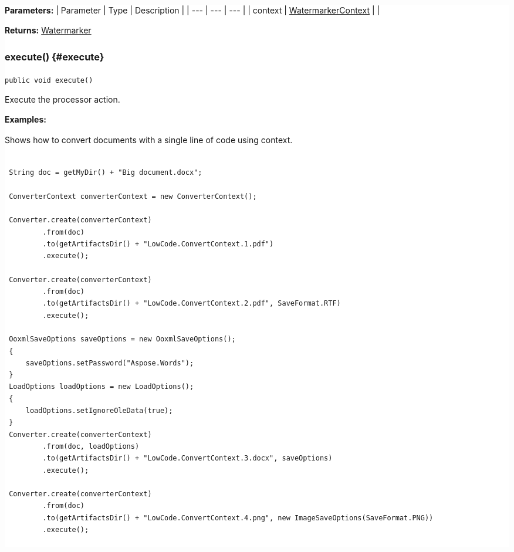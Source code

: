 
**Parameters:**
| Parameter | Type | Description |
| --- | --- | --- |
| context | [WatermarkerContext](../../com.aspose.words/watermarkercontext/) |  |

**Returns:**
[Watermarker](../../com.aspose.words/watermarker/)
### execute() {#execute}
```
public void execute()
```


Execute the processor action.

 **Examples:** 

Shows how to convert documents with a single line of code using context.

```

 String doc = getMyDir() + "Big document.docx";

 ConverterContext converterContext = new ConverterContext();

 Converter.create(converterContext)
         .from(doc)
         .to(getArtifactsDir() + "LowCode.ConvertContext.1.pdf")
         .execute();

 Converter.create(converterContext)
         .from(doc)
         .to(getArtifactsDir() + "LowCode.ConvertContext.2.pdf", SaveFormat.RTF)
         .execute();

 OoxmlSaveOptions saveOptions = new OoxmlSaveOptions();
 {
     saveOptions.setPassword("Aspose.Words");
 }
 LoadOptions loadOptions = new LoadOptions();
 {
     loadOptions.setIgnoreOleData(true);
 }
 Converter.create(converterContext)
         .from(doc, loadOptions)
         .to(getArtifactsDir() + "LowCode.ConvertContext.3.docx", saveOptions)
         .execute();

 Converter.create(converterContext)
         .from(doc)
         .to(getArtifactsDir() + "LowCode.ConvertContext.4.png", new ImageSaveOptions(SaveFormat.PNG))
         .execute();
 
```
